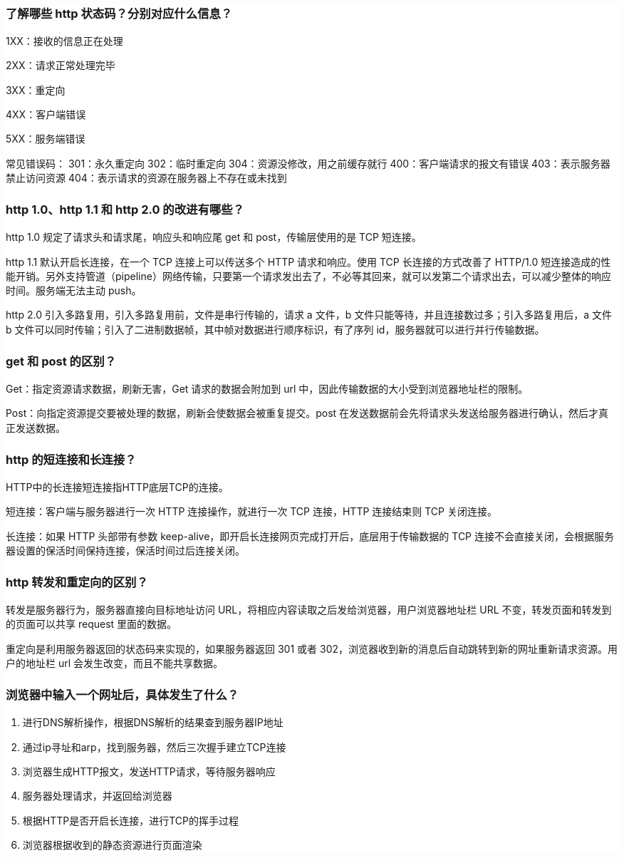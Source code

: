 ### 了解哪些 http 状态码？分别对应什么信息？

1XX：接收的信息正在处理

2XX：请求正常处理完毕

3XX：重定向

4XX：客户端错误

5XX：服务端错误

常见错误码： 301：永久重定向 302：临时重定向 304：资源没修改，用之前缓存就行 400：客户端请求的报文有错误 403：表示服务器禁止访问资源 404：表示请求的资源在服务器上不存在或未找到

### http 1.0、http 1.1 和 http 2.0 的改进有哪些？

http 1.0 规定了请求头和请求尾，响应头和响应尾 get 和 post，传输层使用的是 TCP 短连接。

http 1.1 默认开启长连接，在一个 TCP 连接上可以传送多个 HTTP 请求和响应。使用 TCP 长连接的方式改善了 HTTP/1.0 短连接造成的性能开销。另外支持管道（pipeline）网络传输，只要第一个请求发出去了，不必等其回来，就可以发第二个请求出去，可以减少整体的响应时间。服务端无法主动 push。

http 2.0 引入多路复用，引入多路复用前，文件是串行传输的，请求 a 文件，b 文件只能等待，并且连接数过多；引入多路复用后，a 文件 b 文件可以同时传输；引入了二进制数据帧，其中帧对数据进行顺序标识，有了序列 id，服务器就可以进行并行传输数据。

### get 和 post 的区别？

Get：指定资源请求数据，刷新无害，Get 请求的数据会附加到 url 中，因此传输数据的大小受到浏览器地址栏的限制。

Post：向指定资源提交要被处理的数据，刷新会使数据会被重复提交。post 在发送数据前会先将请求头发送给服务器进行确认，然后才真正发送数据。

### http 的短连接和长连接？

HTTP中的长连接短连接指HTTP底层TCP的连接。

短连接：客户端与服务器进行一次 HTTP 连接操作，就进行一次 TCP 连接，HTTP 连接结束则 TCP 关闭连接。

长连接：如果 HTTP 头部带有参数 keep-alive，即开启长连接网页完成打开后，底层用于传输数据的 TCP 连接不会直接关闭，会根据服务器设置的保活时间保持连接，保活时间过后连接关闭。

### http 转发和重定向的区别？

转发是服务器行为，服务器直接向目标地址访问 URL，将相应内容读取之后发给浏览器，用户浏览器地址栏 URL 不变，转发页面和转发到的页面可以共享 request 里面的数据。

重定向是利用服务器返回的状态码来实现的，如果服务器返回 301 或者 302，浏览器收到新的消息后自动跳转到新的网址重新请求资源。用户的地址栏 url 会发生改变，而且不能共享数据。

### 浏览器中输入一个网址后，具体发生了什么？

1. 进行DNS解析操作，根据DNS解析的结果查到服务器IP地址

2. 通过ip寻址和arp，找到服务器，然后三次握手建立TCP连接

3. 浏览器生成HTTP报文，发送HTTP请求，等待服务器响应

4. 服务器处理请求，并返回给浏览器

5. 根据HTTP是否开启长连接，进行TCP的挥手过程

6. 浏览器根据收到的静态资源进行页面渲染
